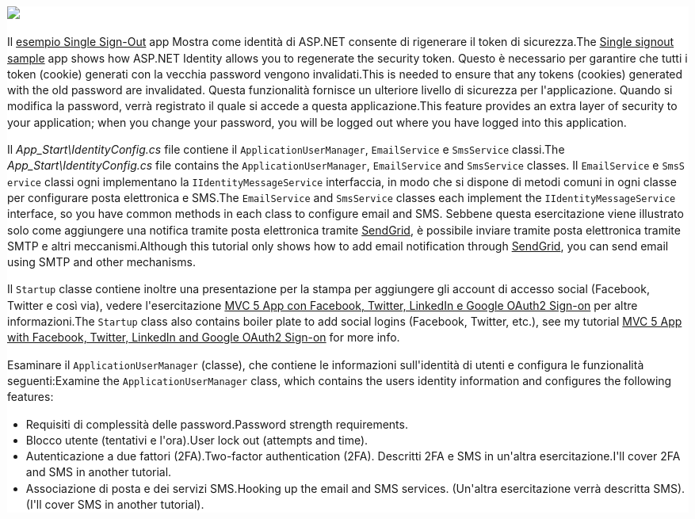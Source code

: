 ![](account-confirmation-and-password-recovery-with-aspnet-identity/_static/image11.png)

<span data-ttu-id="510ce-165">Il [esempio Single Sign-Out](https://aspnet.codeplex.com/SourceControl/latest#Samples/Identity/SingleSignOutSample/readme.txt) app Mostra come identità di ASP.NET consente di rigenerare il token di sicurezza.</span><span class="sxs-lookup"><span data-stu-id="510ce-165">The [Single signout sample](https://aspnet.codeplex.com/SourceControl/latest#Samples/Identity/SingleSignOutSample/readme.txt) app shows how ASP.NET Identity allows you to regenerate the security token.</span></span> <span data-ttu-id="510ce-166">Questo è necessario per garantire che tutti i token (cookie) generati con la vecchia password vengono invalidati.</span><span class="sxs-lookup"><span data-stu-id="510ce-166">This is needed to ensure that any tokens (cookies) generated with the old password are invalidated.</span></span> <span data-ttu-id="510ce-167">Questa funzionalità fornisce un ulteriore livello di sicurezza per l'applicazione. Quando si modifica la password, verrà registrato il quale si accede a questa applicazione.</span><span class="sxs-lookup"><span data-stu-id="510ce-167">This feature provides an extra layer of security to your application; when you change your password, you will be logged out where you have logged into this application.</span></span>

<span data-ttu-id="510ce-168">Il *App\_Start\IdentityConfig.cs* file contiene il `ApplicationUserManager`, `EmailService` e `SmsService` classi.</span><span class="sxs-lookup"><span data-stu-id="510ce-168">The *App\_Start\IdentityConfig.cs* file contains the `ApplicationUserManager`, `EmailService` and `SmsService` classes.</span></span> <span data-ttu-id="510ce-169">Il `EmailService` e `SmsService` classi ogni implementano la `IIdentityMessageService` interfaccia, in modo che si dispone di metodi comuni in ogni classe per configurare posta elettronica e SMS.</span><span class="sxs-lookup"><span data-stu-id="510ce-169">The `EmailService` and `SmsService` classes each implement the `IIdentityMessageService` interface, so you have common methods in each class to configure email and SMS.</span></span> <span data-ttu-id="510ce-170">Sebbene questa esercitazione viene illustrato solo come aggiungere una notifica tramite posta elettronica tramite [SendGrid](http://sendgrid.com/), è possibile inviare tramite posta elettronica tramite SMTP e altri meccanismi.</span><span class="sxs-lookup"><span data-stu-id="510ce-170">Although this tutorial only shows how to add email notification through [SendGrid](http://sendgrid.com/), you can send email using SMTP and other mechanisms.</span></span>

<span data-ttu-id="510ce-171">Il `Startup` classe contiene inoltre una presentazione per la stampa per aggiungere gli account di accesso social (Facebook, Twitter e così via), vedere l'esercitazione [MVC 5 App con Facebook, Twitter, LinkedIn e Google OAuth2 Sign-on](../../../mvc/overview/security/create-an-aspnet-mvc-5-app-with-facebook-and-google-oauth2-and-openid-sign-on.md) per altre informazioni.</span><span class="sxs-lookup"><span data-stu-id="510ce-171">The `Startup` class also contains boiler plate to add social logins (Facebook, Twitter, etc.), see my tutorial [MVC 5 App with Facebook, Twitter, LinkedIn and Google OAuth2 Sign-on](../../../mvc/overview/security/create-an-aspnet-mvc-5-app-with-facebook-and-google-oauth2-and-openid-sign-on.md) for more info.</span></span>

<span data-ttu-id="510ce-172">Esaminare il `ApplicationUserManager` (classe), che contiene le informazioni sull'identità di utenti e configura le funzionalità seguenti:</span><span class="sxs-lookup"><span data-stu-id="510ce-172">Examine the `ApplicationUserManager` class, which contains the users identity information and configures the following features:</span></span>

- <span data-ttu-id="510ce-173">Requisiti di complessità delle password.</span><span class="sxs-lookup"><span data-stu-id="510ce-173">Password strength requirements.</span></span>
- <span data-ttu-id="510ce-174">Blocco utente (tentativi e l'ora).</span><span class="sxs-lookup"><span data-stu-id="510ce-174">User lock out (attempts and time).</span></span>
- <span data-ttu-id="510ce-175">Autenticazione a due fattori (2FA).</span><span class="sxs-lookup"><span data-stu-id="510ce-175">Two-factor authentication (2FA).</span></span> <span data-ttu-id="510ce-176">Descritti 2FA e SMS in un'altra esercitazione.</span><span class="sxs-lookup"><span data-stu-id="510ce-176">I'll cover 2FA and SMS in another tutorial.</span></span>
- <span data-ttu-id="510ce-177">Associazione di posta e dei servizi SMS.</span><span class="sxs-lookup"><span data-stu-id="510ce-177">Hooking up the email and SMS services.</span></span> <span data-ttu-id="510ce-178">(Un'altra esercitazione verrà descritta SMS).</span><span class="sxs-lookup"><span data-stu-id="510ce-178">(I'll cover SMS in another tutorial).</span></span>
